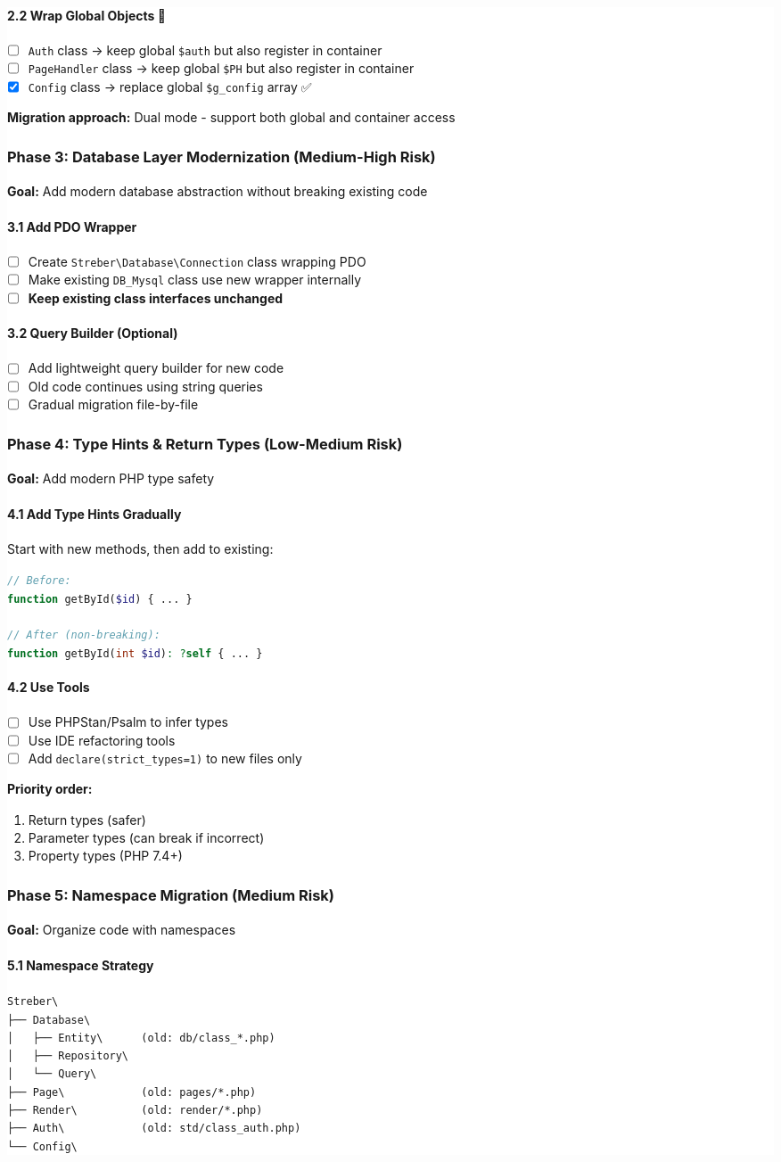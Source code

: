 #### 2.2 Wrap Global Objects 🚧
- [ ] `Auth` class → keep global `$auth` but also register in container
- [ ] `PageHandler` class → keep global `$PH` but also register in container
- [x] `Config` class → replace global `$g_config` array ✅

**Migration approach:** Dual mode - support both global and container access

### Phase 3: Database Layer Modernization (Medium-High Risk)
**Goal:** Add modern database abstraction without breaking existing code

#### 3.1 Add PDO Wrapper
- [ ] Create `Streber\Database\Connection` class wrapping PDO
- [ ] Make existing `DB_Mysql` class use new wrapper internally
- [ ] **Keep existing class interfaces unchanged**

#### 3.2 Query Builder (Optional)
- [ ] Add lightweight query builder for new code
- [ ] Old code continues using string queries
- [ ] Gradual migration file-by-file

### Phase 4: Type Hints & Return Types (Low-Medium Risk)
**Goal:** Add modern PHP type safety

#### 4.1 Add Type Hints Gradually
Start with new methods, then add to existing:

```php
// Before:
function getById($id) { ... }

// After (non-breaking):
function getById(int $id): ?self { ... }
```

#### 4.2 Use Tools
- [ ] Use PHPStan/Psalm to infer types
- [ ] Use IDE refactoring tools
- [ ] Add `declare(strict_types=1)` to new files only

**Priority order:**
1. Return types (safer)
2. Parameter types  (can break if incorrect)
3. Property types (PHP 7.4+)

### Phase 5: Namespace Migration (Medium Risk)
**Goal:** Organize code with namespaces

#### 5.1 Namespace Strategy
```
Streber\
├── Database\
│   ├── Entity\      (old: db/class_*.php)
│   ├── Repository\
│   └── Query\
├── Page\            (old: pages/*.php)
├── Render\          (old: render/*.php)
├── Auth\            (old: std/class_auth.php)
└── Config\
```
